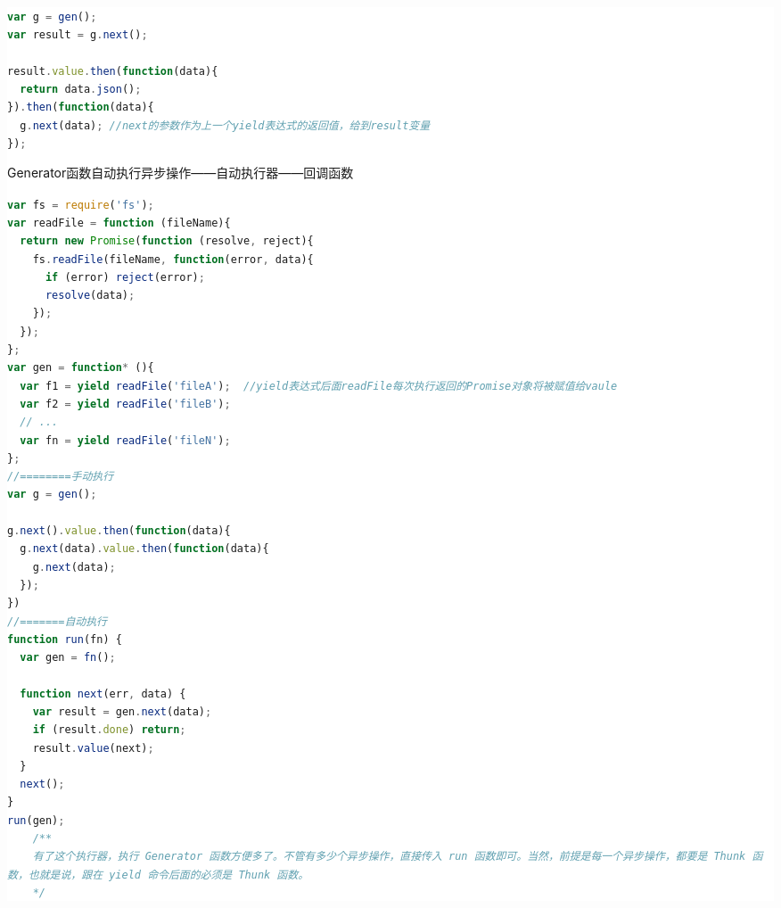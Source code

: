 ```javascript
var g = gen();
var result = g.next();

result.value.then(function(data){
  return data.json();
}).then(function(data){
  g.next(data); //next的参数作为上一个yield表达式的返回值，给到result变量
});
```

Generator函数自动执行异步操作——自动执行器——回调函数

```javascript
var fs = require('fs');
var readFile = function (fileName){
  return new Promise(function (resolve, reject){
    fs.readFile(fileName, function(error, data){
      if (error) reject(error);
      resolve(data);
    });
  });
};
var gen = function* (){
  var f1 = yield readFile('fileA');  //yield表达式后面readFile每次执行返回的Promise对象将被赋值给vaule
  var f2 = yield readFile('fileB');
  // ...
  var fn = yield readFile('fileN');
};
//========手动执行
var g = gen();

g.next().value.then(function(data){
  g.next(data).value.then(function(data){
    g.next(data);
  });
})
//=======自动执行
function run(fn) {
  var gen = fn();

  function next(err, data) {
    var result = gen.next(data);
    if (result.done) return;
    result.value(next);
  }
  next();
}
run(gen);
	/**
	有了这个执行器，执行 Generator 函数方便多了。不管有多少个异步操作，直接传入 run 函数即可。当然，前提是每一个异步操作，都要是 Thunk 函数，也就是说，跟在 yield 命令后面的必须是 Thunk 函数。
	*/
```

